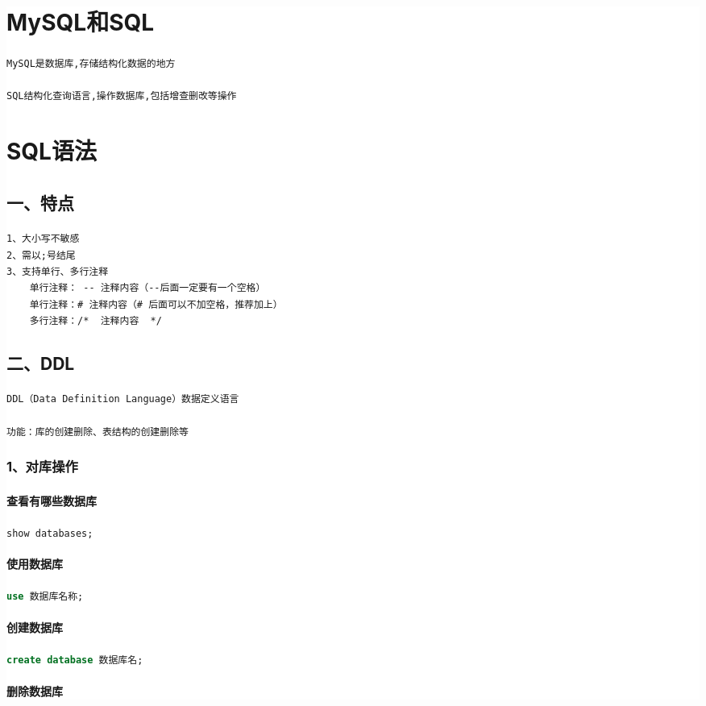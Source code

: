 # MySQL和SQL

```
MySQL是数据库,存储结构化数据的地方

SQL结构化查询语言,操作数据库,包括增查删改等操作
```

# SQL语法

## 一、特点

```
1、大小写不敏感
2、需以;号结尾
3、支持单行、多行注释
	单行注释： -- 注释内容（--后面一定要有一个空格）
	单行注释：# 注释内容（# 后面可以不加空格，推荐加上）
	多行注释：/*  注释内容  */
```



## 二、DDL

```
DDL（Data Definition Language）数据定义语言

功能：库的创建删除、表结构的创建删除等
```

### 1、对库操作

#### 查看有哪些数据库

```sql
show databases;
```

#### 使用数据库

```sql
use 数据库名称;
```

#### 创建数据库

```sql
create database 数据库名;
```

#### 删除数据库
